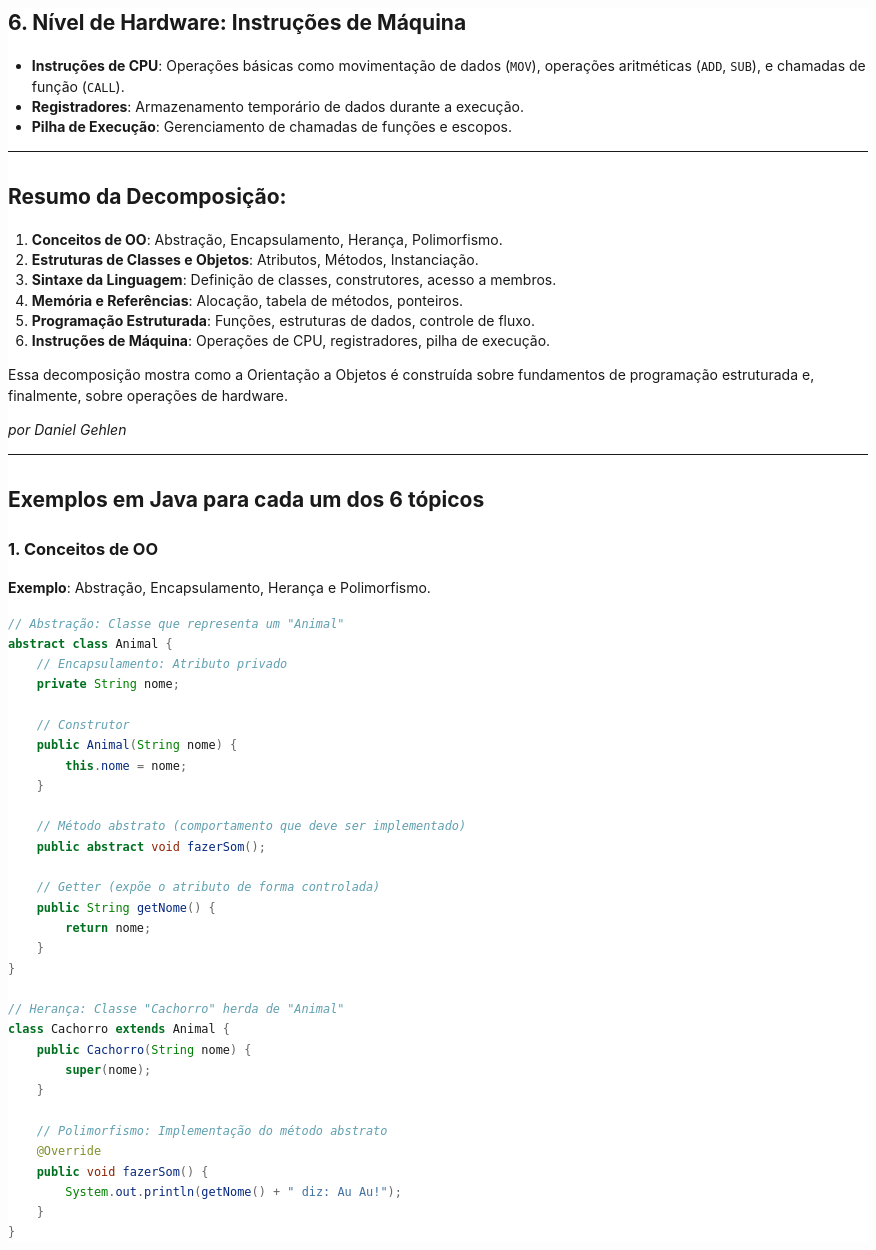 
## 6. Nível de Hardware: Instruções de Máquina

- **Instruções de CPU**: Operações básicas como movimentação de dados (`MOV`), operações aritméticas (`ADD`, `SUB`), e chamadas de função (`CALL`).
- **Registradores**: Armazenamento temporário de dados durante a execução.
- **Pilha de Execução**: Gerenciamento de chamadas de funções e escopos.

---

## Resumo da Decomposição:

1. **Conceitos de OO**: Abstração, Encapsulamento, Herança, Polimorfismo.
2. **Estruturas de Classes e Objetos**: Atributos, Métodos, Instanciação.
3. **Sintaxe da Linguagem**: Definição de classes, construtores, acesso a membros.
4. **Memória e Referências**: Alocação, tabela de métodos, ponteiros.
5. **Programação Estruturada**: Funções, estruturas de dados, controle de fluxo.
6. **Instruções de Máquina**: Operações de CPU, registradores, pilha de execução.

Essa decomposição mostra como a Orientação a Objetos é construída sobre fundamentos de programação estruturada e, finalmente, sobre operações de hardware.

_por Daniel Gehlen_

---

## Exemplos em Java para cada um dos 6 tópicos

### 1. Conceitos de OO

**Exemplo**: Abstração, Encapsulamento, Herança e Polimorfismo.

```java
// Abstração: Classe que representa um "Animal"
abstract class Animal {
    // Encapsulamento: Atributo privado
    private String nome;

    // Construtor
    public Animal(String nome) {
        this.nome = nome;
    }

    // Método abstrato (comportamento que deve ser implementado)
    public abstract void fazerSom();

    // Getter (expõe o atributo de forma controlada)
    public String getNome() {
        return nome;
    }
}

// Herança: Classe "Cachorro" herda de "Animal"
class Cachorro extends Animal {
    public Cachorro(String nome) {
        super(nome);
    }

    // Polimorfismo: Implementação do método abstrato
    @Override
    public void fazerSom() {
        System.out.println(getNome() + " diz: Au Au!");
    }
}

```